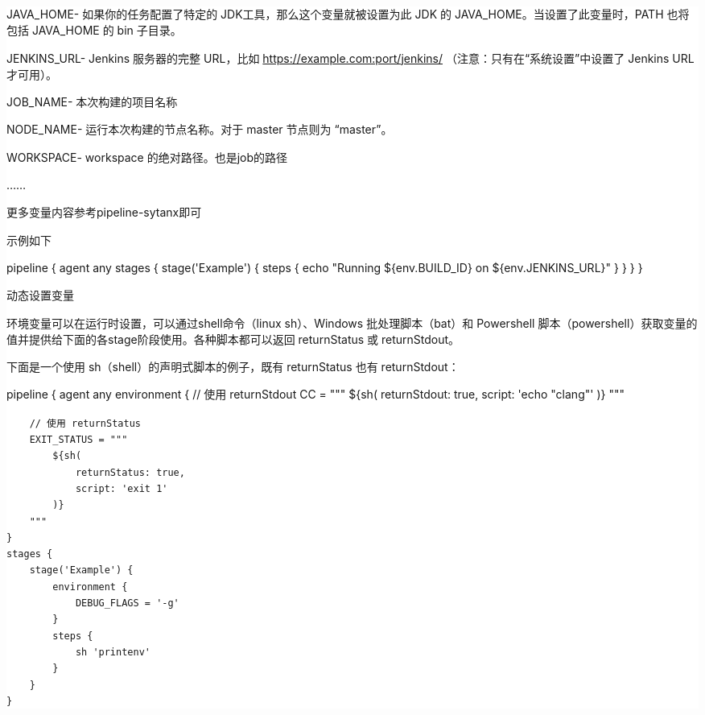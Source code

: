 JAVA_HOME-
如果你的任务配置了特定的 JDK工具，那么这个变量就被设置为此 JDK 的 JAVA_HOME。当设置了此变量时，PATH 也将包括 JAVA_HOME 的 bin 子目录。

JENKINS_URL-
Jenkins 服务器的完整 URL，比如 https://example.com:port/jenkins/ （注意：只有在“系统设置”中设置了 Jenkins URL 才可用）。

JOB_NAME-
本次构建的项目名称

NODE_NAME-
运行本次构建的节点名称。对于 master 节点则为 “master”。

WORKSPACE-
workspace 的绝对路径。也是job的路径

……


更多变量内容参考pipeline-sytanx即可

示例如下

pipeline {
    agent any
    stages {
        stage('Example') {
            steps {
                echo "Running ${env.BUILD_ID} on ${env.JENKINS_URL}"
            }
        }
    }
}


动态设置变量

环境变量可以在运行时设置，可以通过shell命令（linux sh）、Windows 批处理脚本（bat）和 Powershell 脚本（powershell）获取变量的值并提供给下面的各stage阶段使用。各种脚本都可以返回 returnStatus 或 returnStdout。

下面是一个使用 sh（shell）的声明式脚本的例子，既有 returnStatus 也有 returnStdout：

pipeline {
    agent any 
    environment {
        // 使用 returnStdout
        CC = """
            ${sh(
                returnStdout: true,
                script: 'echo "clang"'
            )}
        """ 

        // 使用 returnStatus
        EXIT_STATUS = """
            ${sh(
                returnStatus: true,
                script: 'exit 1'
            )}
        """
    }
    stages {
        stage('Example') {
            environment {
                DEBUG_FLAGS = '-g'
            }
            steps {
                sh 'printenv'
            }
        }
    }